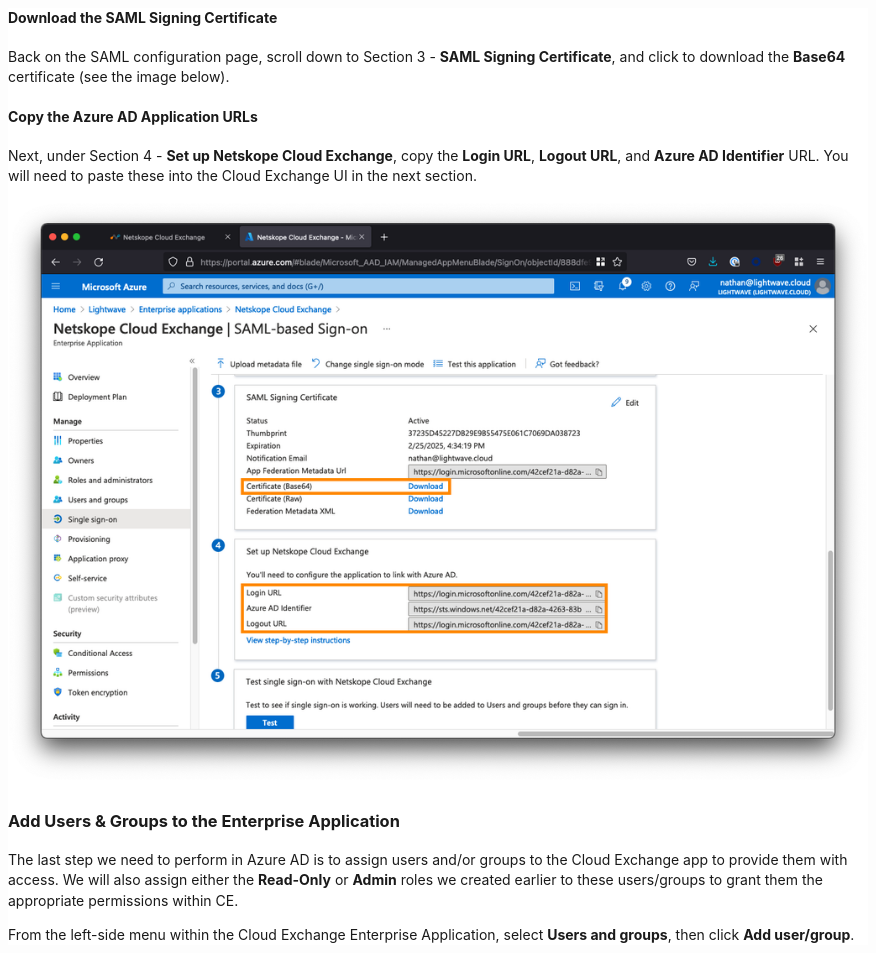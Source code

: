 
#### Download the SAML Signing Certificate

Back on the SAML configuration page, scroll down to Section 3 - **SAML Signing Certificate**, and click to download the **Base64** certificate (see the image below).

#### Copy the Azure AD Application URLs

Next, under Section 4 - **Set up Netskope Cloud Exchange**, copy the **Login URL**, **Logout URL**, and **Azure AD Identifier** URL. You will need to paste these into the Cloud Exchange UI in the next section.

![15](assets/sso-cloud-exchange.20240212151217243.png)

### Add Users & Groups to the Enterprise Application
The last step we need to perform in Azure AD is to assign users and/or groups to the Cloud Exchange app to provide them with access. We will also assign either the **Read-Only** or **Admin** roles we created earlier to these users/groups to grant them the appropriate permissions within CE.

From the left-side menu within the Cloud Exchange Enterprise Application, select **Users and groups**, then click **Add user/group**.
